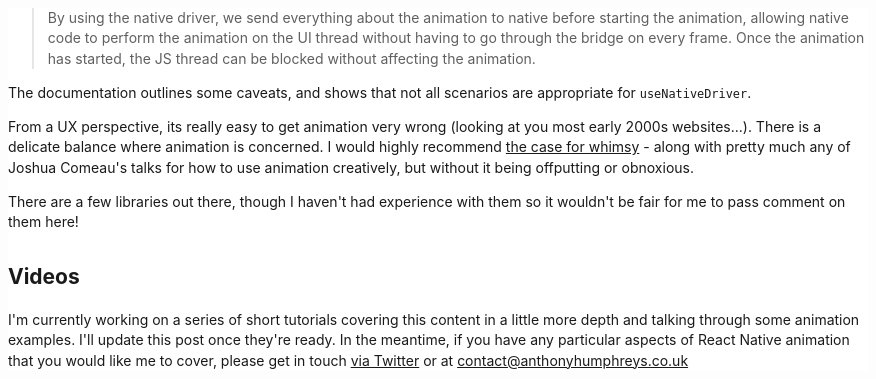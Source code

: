> By using the native driver, we send everything about the animation to native before starting the animation, allowing native code to perform the animation on the UI thread without having to go through the bridge on every frame. Once the animation has started, the JS thread can be blocked without affecting the animation.

The documentation outlines some caveats, and shows that not all scenarios are appropriate for `useNativeDriver`.

From a UX perspective, its really easy to get animation very wrong (looking at you most early 2000s websites...). There is a delicate balance where animation is concerned. I would highly recommend [the case for whimsy](https://www.youtube.com/watch?v=Z2d9rw9RwyE) - along with pretty much any of Joshua Comeau's talks for how to use animation creatively, but without it being offputting or obnoxious.

There are a few libraries out there, though I haven't had experience with them so it wouldn't be fair for me to pass comment on them here!

## Videos

I'm currently working on a series of short tutorials covering this content in a little more depth and talking through some animation examples. I'll update this post once they're ready. In the meantime, if you have any particular aspects of React Native animation that you would like me to cover, please get in touch [via Twitter](https://twitter.com/aphumphreys) or at [contact@anthonyhumphreys.co.uk](mailto:contact@anthonyhumphreys.co.uk?subject=React%20Native%20Animation%20Tutorial%20Request)
